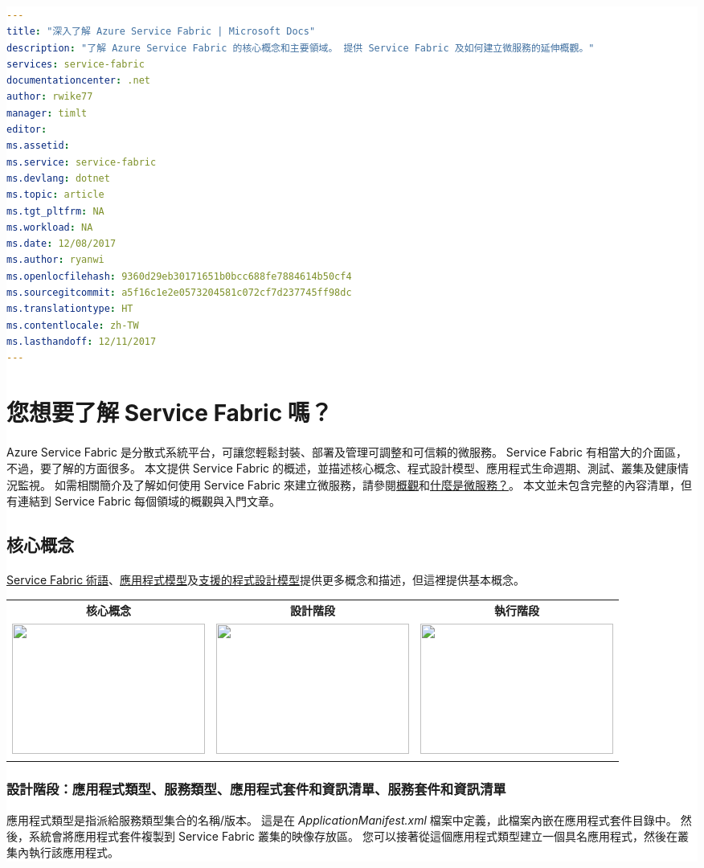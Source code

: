```yaml
---
title: "深入了解 Azure Service Fabric | Microsoft Docs"
description: "了解 Azure Service Fabric 的核心概念和主要領域。 提供 Service Fabric 及如何建立微服務的延伸概觀。"
services: service-fabric
documentationcenter: .net
author: rwike77
manager: timlt
editor: 
ms.assetid: 
ms.service: service-fabric
ms.devlang: dotnet
ms.topic: article
ms.tgt_pltfrm: NA
ms.workload: NA
ms.date: 12/08/2017
ms.author: ryanwi
ms.openlocfilehash: 9360d29eb30171651b0bcc688fe7884614b50cf4
ms.sourcegitcommit: a5f16c1e2e0573204581c072cf7d237745ff98dc
ms.translationtype: HT
ms.contentlocale: zh-TW
ms.lasthandoff: 12/11/2017
---
```

# <a name="so-you-want-to-learn-about-service-fabric"></a>您想要了解 Service Fabric 嗎？
Azure Service Fabric 是分散式系統平台，可讓您輕鬆封裝、部署及管理可調整和可信賴的微服務。  Service Fabric 有相當大的介面區，不過，要了解的方面很多。  本文提供 Service Fabric 的概述，並描述核心概念、程式設計模型、應用程式生命週期、測試、叢集及健康情況監視。 如需相關簡介及了解如何使用 Service Fabric 來建立微服務，請參閱[概觀](service-fabric-overview.md)和[什麼是微服務？](service-fabric-overview-microservices.md)。 本文並未包含完整的內容清單，但有連結到 Service Fabric 每個領域的概觀與入門文章。 

## <a name="core-concepts"></a>核心概念
[Service Fabric 術語](service-fabric-technical-overview.md)、[應用程式模型](service-fabric-application-model.md)及[支援的程式設計模型](service-fabric-choose-framework.md)提供更多概念和描述，但這裡提供基本概念。

<table><tr><th>核心概念</th><th>設計階段</th><th>執行階段</th></tr>
<tr><td><a target="_blank" href="https://mva.microsoft.com/en-US/training-courses/building-microservices-applications-on-azure-service-fabric-16747?l=tbuZM46yC_5206218965">
<img src="./media/service-fabric-content-roadmap/CoreConceptsVid.png" WIDTH="240" HEIGHT="162"></a></td>
<td><a target="_blank" href="https://mva.microsoft.com/en-US/training-courses/building-microservices-applications-on-azure-service-fabric-16747?l=tlkI046yC_2906218965"><img src="./media/service-fabric-content-roadmap/RunTimeVid.png" WIDTH="240" HEIGHT="162"></a></td>
<td><a target="_blank" href="https://mva.microsoft.com/en-US/training-courses/building-microservices-applications-on-azure-service-fabric-16747?l=x7CVH56yC_1406218965">
<img src="./media/service-fabric-content-roadmap/RunTimeVid.png" WIDTH="240" HEIGHT="162"></a></td></tr>
</table>

### <a name="design-time-application-type-service-type-application-package-and-manifest-service-package-and-manifest"></a>設計階段：應用程式類型、服務類型、應用程式套件和資訊清單、服務套件和資訊清單
應用程式類型是指派給服務類型集合的名稱/版本。 這是在 *ApplicationManifest.xml* 檔案中定義，此檔案內嵌在應用程式套件目錄中。 然後，系統會將應用程式套件複製到 Service Fabric 叢集的映像存放區。 您可以接著從這個應用程式類型建立一個具名應用程式，然後在叢集內執行該應用程式。 
